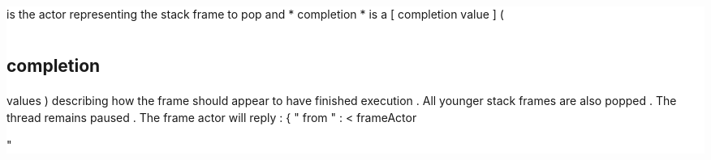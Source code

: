is
the
actor
representing
the
stack
frame
to
pop
and
*
completion
*
is
a
[
completion
value
]
(
#
completion
-
values
)
describing
how
the
frame
should
appear
to
have
finished
execution
.
All
younger
stack
frames
are
also
popped
.
The
thread
remains
paused
.
The
frame
actor
will
reply
:
{
"
from
"
:
<
frameActor
>
"